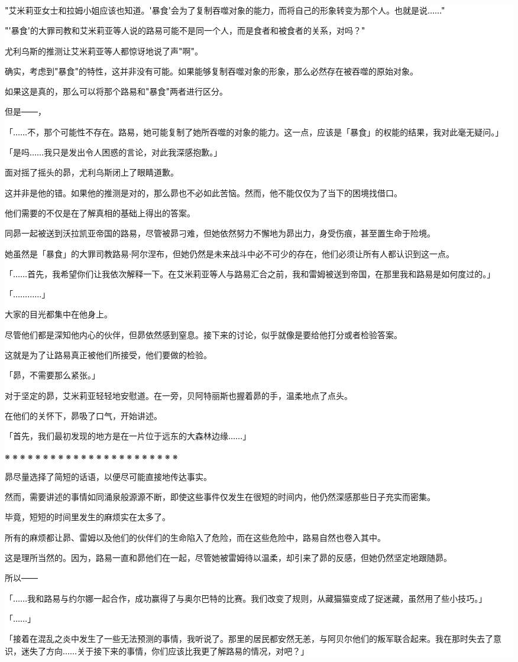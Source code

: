 "艾米莉亚女士和拉姆小姐应该也知道。'暴食'会为了复制吞噬对象的能力，而将自己的形象转变为那个人。也就是说……"

"'暴食'的大罪司教和艾米莉亚等人说的路易可能不是同一个人，而是食者和被食者的关系，对吗？"

尤利乌斯的推测让艾米莉亚等人都惊讶地说了声"啊"。

确实，考虑到"暴食"的特性，这并非没有可能。如果能够复制吞噬对象的形象，那么必然存在被吞噬的原始对象。

如果这是真的，那么可以将那个路易和"暴食"两者进行区分。

但是——，



「……不，那个可能性不存在。路易，她可能复制了她所吞噬的对象的能力。这一点，应该是「暴食」的权能的结果，我对此毫无疑问。」

「是吗……我只是发出令人困惑的言论，对此我深感抱歉。」

面对摇了摇头的昴，尤利乌斯闭上了眼睛道歉。

这并非是他的错。如果他的推测是对的，那么昴也不必如此苦恼。然而，他不能仅仅为了当下的困境找借口。

他们需要的不仅是在了解真相的基础上得出的答案。

同昴一起被送到沃拉凯亚帝国的路易，尽管被昴刁难，但她依然努力不懈地为昴出力，身受伤痕，甚至置生命于险境。

她虽然是「暴食」的大罪司教路易·阿尔涅布，但她仍然是未来战斗中必不可少的存在，他们必须让所有人都认识到这一点。

「……首先，我希望你们让我依次解释一下。在艾米莉亚等人与路易汇合之前，我和雷姆被送到帝国，在那里我和路易是如何度过的。」

「…………」

大家的目光都集中在他身上。

尽管他们都是深知他内心的伙伴，但昴依然感到窒息。接下来的讨论，似乎就像是要给他打分或者检验答案。

这就是为了让路易真正被他们所接受，他们要做的检验。

「昴，不需要那么紧张。」

对于坚定的昴，艾米莉亚轻轻地安慰道。在一旁，贝阿特丽斯也握着昴的手，温柔地点了点头。

在他们的关怀下，昴吸了口气，开始讲述。

「首先，我们最初发现的地方是在一片位于远东的大森林边缘……」


※ ※ ※ ※ ※ ※ ※ ※ ※ ※ ※ ※ ※ ※ ※ ※ ※ ※ ※ ※ ※ ※ ※


昴尽量选择了简短的话语，以便尽可能直接地传达事实。

然而，需要讲述的事情如同涌泉般源源不断，即使这些事件仅发生在很短的时间内，他仍然深感那些日子充实而密集。

毕竟，短短的时间里发生的麻烦实在太多了。

所有的麻烦都让昴、雷姆以及他们的伙伴们的生命陷入了危险，而在这些危险中，路易自然也卷入其中。

这是理所当然的。因为，路易一直和昴他们在一起，尽管她被雷姆待以温柔，却引来了昴的反感，但她仍然坚定地跟随昴。

所以――

「……我和路易与约尔娜一起合作，成功赢得了与奥尔巴特的比赛。我们改变了规则，从藏猫猫变成了捉迷藏，虽然用了些小技巧。」

「……」

「接着在混乱之炎中发生了一些无法预测的事情，我听说了。那里的居民都安然无恙，与阿贝尔他们的叛军联合起来。我在那时失去了意识，迷失了方向……关于接下来的事情，你们应该比我更了解路易的情况，对吧？」
